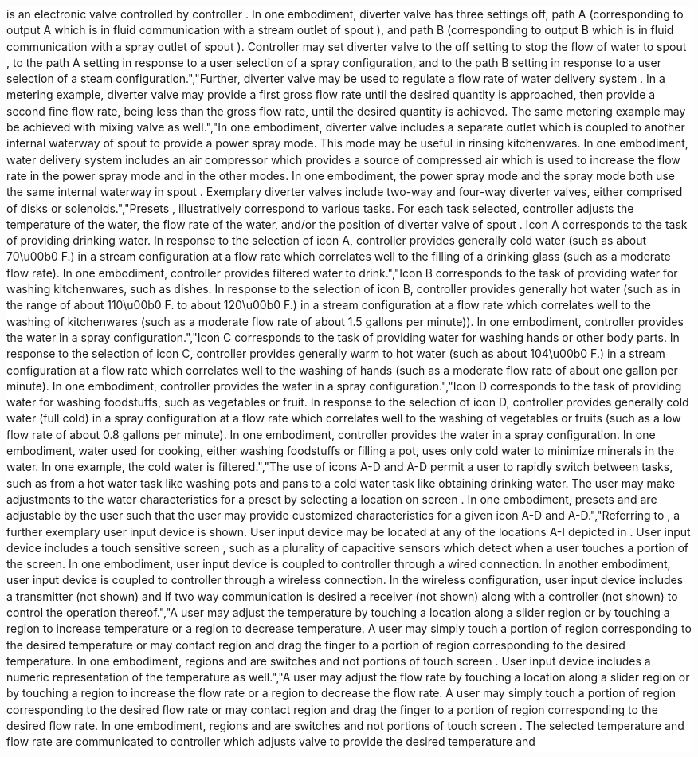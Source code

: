 is an electronic valve controlled by controller . In one embodiment, diverter valve  has three settings off, path A (corresponding to output A which is in fluid communication with a stream outlet of spout ), and path B (corresponding to output B which is in fluid communication with a spray outlet of spout ). Controller  may set diverter valve  to the off setting to stop the flow of water to spout , to the path A setting in response to a user selection of a spray configuration, and to the path B setting in response to a user selection of a steam configuration.","Further, diverter valve  may be used to regulate a flow rate of water delivery system . In a metering example, diverter valve  may provide a first gross flow rate until the desired quantity is approached, then provide a second fine flow rate, being less than the gross flow rate, until the desired quantity is achieved. The same metering example may be achieved with mixing valve  as well.","In one embodiment, diverter valve  includes a separate outlet which is coupled to another internal waterway of spout  to provide a power spray mode. This mode may be useful in rinsing kitchenwares. In one embodiment, water delivery system  includes an air compressor which provides a source of compressed air which is used to increase the flow rate in the power spray mode and in the other modes. In one embodiment, the power spray mode and the spray mode both use the same internal waterway in spout . Exemplary diverter valves include two-way and four-way diverter valves, either comprised of disks or solenoids.","Presets , illustratively correspond to various tasks. For each task selected, controller  adjusts the temperature of the water, the flow rate of the water, and\/or the position of diverter valve  of spout . Icon A corresponds to the task of providing drinking water. In response to the selection of icon A, controller  provides generally cold water (such as about 70\u00b0 F.) in a stream configuration at a flow rate which correlates well to the filling of a drinking glass (such as a moderate flow rate). In one embodiment, controller  provides filtered water to drink.","Icon B corresponds to the task of providing water for washing kitchenwares, such as dishes. In response to the selection of icon B, controller  provides generally hot water (such as in the range of about 110\u00b0 F. to about 120\u00b0 F.) in a stream configuration at a flow rate which correlates well to the washing of kitchenwares (such as a moderate flow rate of about 1.5 gallons per minute)). In one embodiment, controller  provides the water in a spray configuration.","Icon C corresponds to the task of providing water for washing hands or other body parts. In response to the selection of icon C, controller  provides generally warm to hot water (such as about 104\u00b0 F.) in a stream configuration at a flow rate which correlates well to the washing of hands (such as a moderate flow rate of about one gallon per minute). In one embodiment, controller  provides the water in a spray configuration.","Icon D corresponds to the task of providing water for washing foodstuffs, such as vegetables or fruit. In response to the selection of icon D, controller  provides generally cold water (full cold) in a spray configuration at a flow rate which correlates well to the washing of vegetables or fruits (such as a low flow rate of about 0.8 gallons per minute). In one embodiment, controller  provides the water in a spray configuration. In one embodiment, water used for cooking, either washing foodstuffs or filling a pot, uses only cold water to minimize minerals in the water. In one example, the cold water is filtered.","The use of icons A-D and A-D permit a user to rapidly switch between tasks, such as from a hot water task like washing pots and pans to a cold water task like obtaining drinking water. The user may make adjustments to the water characteristics for a preset by selecting a location  on screen . In one embodiment, presets  and  are adjustable by the user such that the user may provide customized characteristics for a given icon A-D and A-D.","Referring to , a further exemplary user input device  is shown. User input device  may be located at any of the locations A-I depicted in . User input device  includes a touch sensitive screen , such as a plurality of capacitive sensors which detect when a user touches a portion of the screen. In one embodiment, user input device  is coupled to controller  through a wired connection. In another embodiment, user input device  is coupled to controller  through a wireless connection. In the wireless configuration, user input device  includes a transmitter (not shown) and if two way communication is desired a receiver (not shown) along with a controller (not shown) to control the operation thereof.","A user may adjust the temperature by touching a location along a slider region  or by touching a region  to increase temperature or a region  to decrease temperature. A user may simply touch a portion of region  corresponding to the desired temperature or may contact region  and drag the finger to a portion of region  corresponding to the desired temperature. In one embodiment, regions  and  are switches and not portions of touch screen . User input device  includes a numeric representation  of the temperature as well.","A user may adjust the flow rate by touching a location along a slider region  or by touching a region  to increase the flow rate or a region  to decrease the flow rate. A user may simply touch a portion of region  corresponding to the desired flow rate or may contact region  and drag the finger to a portion of region  corresponding to the desired flow rate. In one embodiment, regions  and  are switches and not portions of touch screen . The selected temperature and flow rate are communicated to controller  which adjusts valve  to provide the desired temperature and